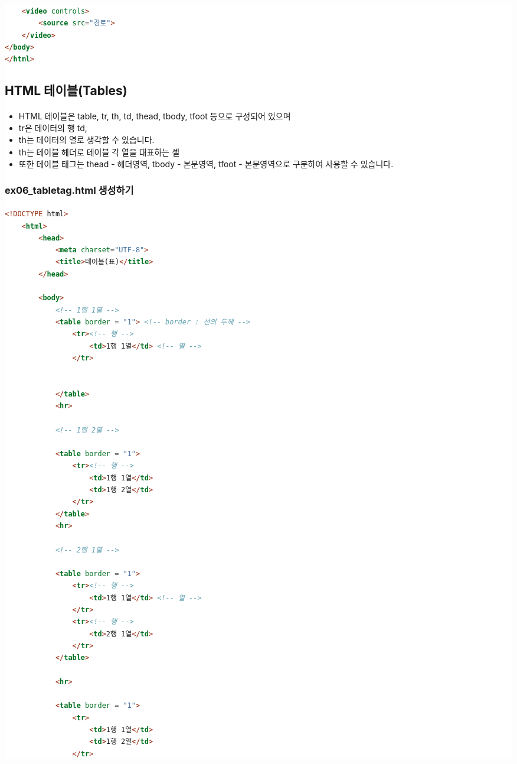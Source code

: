 ```html
    <video controls>
        <source src="경로">
    </video>
</body>
</html>
```

## HTML 테이블(Tables)
- HTML 테이블은 table, tr, th, td, thead, tbody, tfoot 등으로 구성되어 있으며 
- tr은 데이터의 행 td, 
- th는 데이터의 열로 생각할 수 있습니다.
- th는 테이블 헤더로 테이블 각 열을 대표하는 셀
- 또한 테이블 태그는 thead - 헤더영역, tbody - 본문영역, tfoot - 본문영역으로 구분하여 사용할 수 있습니다.

### ex06_tabletag.html 생성하기
```html
<!DOCTYPE html>
	<html>
		<head>
			<meta charset="UTF-8">
			<title>테이블(표)</title>
		</head>
		
		<body>
			<!-- 1행 1열 -->
			<table border = "1"> <!-- border : 선의 두께 -->
				<tr><!-- 행 -->
					<td>1행 1열</td> <!-- 열 -->
				</tr>
				
				
			</table>
			<hr>
			
			<!-- 1행 2열 -->
			
			<table border = "1"> 
				<tr><!-- 행 -->
					<td>1행 1열</td> 
					<td>1행 2열</td> 
				</tr>	
			</table>
			<hr>
			
			<!-- 2행 1열 -->
			
			<table border = "1"> 
				<tr><!-- 행 -->
					<td>1행 1열</td> <!-- 열 --> 
				</tr>
				<tr><!-- 행 -->
					<td>2행 1열</td>  
				</tr>		
			</table>
			
			<hr>
			
			<table border = "1"> 
				<tr>
					<td>1행 1열</td> 
					<td>1행 2열</td>
				</tr>
```
